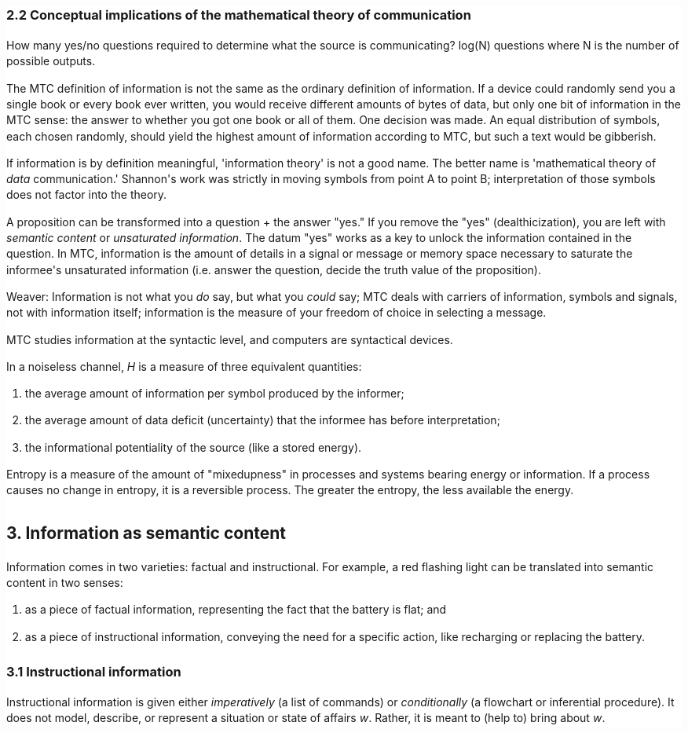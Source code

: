 ### 2.2 Conceptual implications of the mathematical theory of communication

How many yes/no questions required to determine what the source is communicating? log(N) questions where N is the number of possible outputs.

The MTC definition of information is not the same as the ordinary definition of information. If a device could randomly send you a single book or every book ever written, you would receive different amounts of bytes of data, but only one bit of information in the MTC sense: the answer to whether you got one book or all of them. One decision was made. An equal distribution of symbols, each chosen randomly, should yield the highest amount of information according to MTC, but such a text would be gibberish.

If information is by definition meaningful, 'information theory' is not a good name. The better name is 'mathematical theory of *data* communication.' Shannon's work was strictly in moving symbols from point A to point B; interpretation of those symbols does not factor into the theory.

A proposition can be transformed into a question + the answer "yes." If you remove the "yes" (dealthicization), you are left with *semantic content* or *unsaturated information*. The datum "yes" works as a key to unlock the information contained in the question. In MTC, information is the amount of details in a signal or message or memory space necessary to saturate the informee's unsaturated information (i.e. answer the question, decide the truth value of the proposition).

Weaver: Information is not what you *do* say, but what you *could* say; MTC deals with carriers of information, symbols and signals, not with information itself; information is the measure of your freedom of choice in selecting a message.

MTC studies information at the syntactic level, and computers are syntactical devices.

In a noiseless channel, *H* is a measure of three equivalent quantities:

1. the average amount of information per symbol produced by the informer;

2. the average amount of data deficit (uncertainty) that the informee has before interpretation;

3. the informational potentiality of the source (like a stored energy).

Entropy is a measure of the amount of "mixedupness" in processes and systems bearing energy or information. If a process causes no change in entropy, it is a reversible process. The greater the entropy, the less available the energy.

## 3. Information as semantic content

Information comes in two varieties: factual and instructional. For example, a red flashing light can be translated into semantic content in two senses:

1. as a piece of factual information, representing the fact that the battery is flat; and

2. as a piece of instructional information, conveying the need for a specific action, like recharging or replacing the battery.

### 3.1 Instructional information

Instructional information is given either *imperatively* (a list of commands) or *conditionally* (a flowchart or inferential procedure). It does not model, describe, or represent a situation or state of affairs *w*. Rather, it is meant to (help to) bring about *w*.
